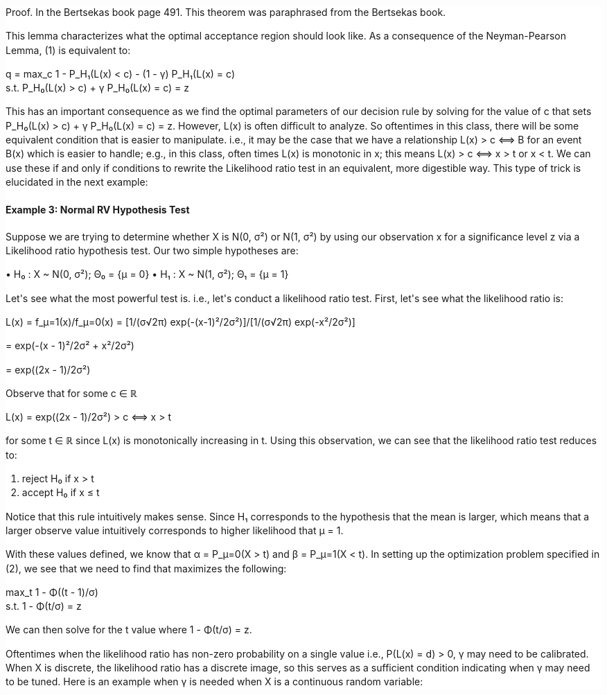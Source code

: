 Proof. In the Bertsekas book page 491. This theorem was paraphrased from the Bertsekas book.

This lemma characterizes what the optimal acceptance region should look like. As a consequence of the Neyman-Pearson Lemma, (1) is equivalent to:

q = max_c 1 - P_H₁(L(x) < c) - (1 - γ) P_H₁(L(x) = c)  
s.t. P_H₀(L(x) > c) + γ P_H₀(L(x) = c) = z

This has an important consequence as we find the optimal parameters of our decision rule by solving for the value of c that sets P_H₀(L(x) > c) + γ P_H₀(L(x) = c) = z. However, L(x) is often difficult to analyze. So oftentimes in this class, there will be some equivalent condition that is easier to manipulate. i.e., it may be the case that we have a relationship L(x) > c ⟺ B for an event B(x) which is easier to handle; e.g., in this class, often times L(x) is monotonic in x; this means L(x) > c ⟺ x > t or x < t. We can use these if and only if conditions to rewrite the Likelihood ratio test in an equivalent, more digestible way. This type of trick is elucidated in the next example:

#### Example 3: Normal RV Hypothesis Test

Suppose we are trying to determine whether X is N(0, σ²) or N(1, σ²) by using our observation x for a significance level z via a Likelihood ratio hypothesis test. Our two simple hypotheses are:

• H₀ : X ~ N(0, σ²); Θ₀ = {μ = 0}
• H₁ : X ~ N(1, σ²); Θ₁ = {μ = 1}

Let's see what the most powerful test is. i.e., let's conduct a likelihood ratio test. First, let's see what the likelihood ratio is:

L(x) = f_μ=1(x)/f_μ=0(x) = [1/(σ√2π) exp(-(x-1)²/2σ²)]/[1/(σ√2π) exp(-x²/2σ²)]

= exp(-(x - 1)²/2σ² + x²/2σ²)

= exp((2x - 1)/2σ²)

Observe that for some c ∈ ℝ

L(x) = exp((2x - 1)/2σ²) > c ⟺ x > t

for some t ∈ ℝ since L(x) is monotonically increasing in t. Using this observation, we can see that the likelihood ratio test reduces to:

1. reject H₀ if x > t
2. accept H₀ if x ≤ t

Notice that this rule intuitively makes sense. Since H₁ corresponds to the hypothesis that the mean is larger, which means that a larger observe value intuitively corresponds to higher likelihood that μ = 1.

With these values defined, we know that α = P_μ=0(X > t) and β = P_μ=1(X < t). In setting up the optimization problem specified in (2), we see that we need to find that maximizes the following:

max_t 1 - Φ((t - 1)/σ)  
s.t. 1 - Φ(t/σ) = z

We can then solve for the t value where 1 - Φ(t/σ) = z.

Oftentimes when the likelihood ratio has non-zero probability on a single value i.e., P(L(x) = d) > 0, γ may need to be calibrated. When X is discrete, the likelihood ratio has a discrete image, so this serves as a sufficient condition indicating when γ may need to be tuned. Here is an example when γ is needed when X is a continuous random variable:
